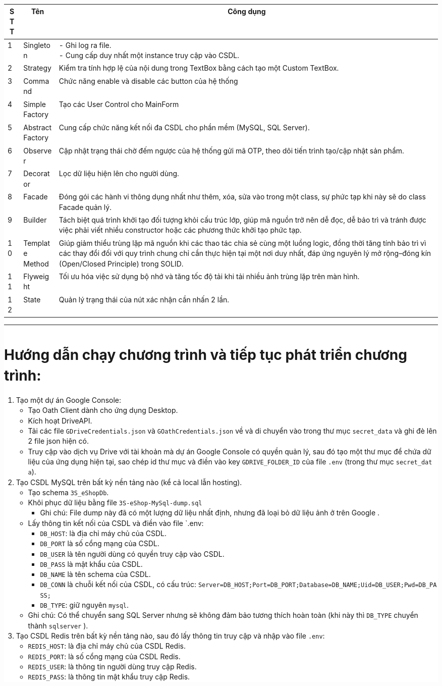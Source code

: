 | STT | Tên              | Công dụng                                                                                                                                                                                                                                                             |
| --- | ---------------- | --------------------------------------------------------------------------------------------------------------------------------------------------------------------------------------------------------------------------------------------------------------------- |
| 1   | Singleton        | - Ghi log ra file.<br>- Cung cấp duy nhất một instance truy cập vào CSDL.                                                                                                                                                                                             |
| 2   | Strategy         | Kiểm tra tính hợp lệ của nội dung trong TextBox bằng cách tạo một Custom TextBox.                                                                                                                                                                                     |
| 3   | Command          | Chức năng enable và disable các button của hệ thống                                                                                                                                                                                                                   |
| 4   | Simple Factory   | Tạo các User Control cho MainForm                                                                                                                                                                                                                                     |
| 5   | Abstract Factory | Cung cấp chức năng kết nối đa CSDL cho phần mềm (MySQL, SQL Server).                                                                                                                                                                                                  |
| 6   | Observer         | Cập nhật trạng thái chờ đếm ngược của hệ thống gửi mã OTP, theo dõi tiến trình tạo/cập nhật sản phẩm.                                                                                                                                                                 |
| 7   | Decorator        | Lọc dữ liệu hiện lên cho người dùng.                                                                                                                                                                                                                                  |
| 8   | Facade           | Đóng gói các hành vi thông dụng nhất như thêm, xóa, sửa vào trong một class, sự phức tạp khi này sẽ do class Facade quản lý.                                                                                                                                          |
| 9   | Builder          | Tách biệt quá trình khởi tạo đối tượng khỏi cấu trúc lớp, giúp mã nguồn trở nên dễ đọc, dễ bảo trì và tránh được việc phải viết nhiều constructor hoặc các phương thức khởi tạo phức tạp.                                                                             |
| 10  | Template Method  | Giúp giảm thiểu trùng lặp mã nguồn khi các thao tác chia sẻ cùng một luồng logic, đồng thời tăng tính bảo trì vì các thay đổi đối với quy trình chung chỉ cần thực hiện tại một nơi duy nhất, đáp ứng nguyên lý mở rộng–đóng kín (Open/Closed Principle) trong SOLID. |
| 11  | Flyweight        | Tối ưu hóa việc sử dụng bộ nhớ và tăng tốc độ tải khi tải nhiều ảnh trùng lặp trên màn hình.                                                                                                                                                                          |
| 12  | State            | Quản lý trạng thái của nút xác nhận cần nhấn 2 lần.                                                                                                                                                                                                                   |

---
# Hướng dẫn chạy chương trình và tiếp tục phát triển chương trình:
1. Tạo một dự án Google Console:
	- Tạo Oath Client dành cho ứng dụng Desktop.
	- Kích hoạt DriveAPI.
	- Tải các file `GDriveCredentials.json` và `GOathCredentials.json` về và di chuyển vào trong thư mục `secret_data` và ghi đè lên 2 file json hiện có.
	- Truy cập vào dịch vụ Drive với tài khoản mà dự án Google Console có quyền quản lý, sau đó tạo một thư mục để chứa dữ liệu của ứng dụng hiện tại, sao chép id thư mục và điền vào key `GDRIVE_FOLDER_ID` của file `.env` (trong thư mục `secret_data`).
2. Tạo CSDL MySQL trên bất kỳ nền tảng nào (kể cả local lẫn hosting).
	- Tạo schema `3S_eShopDb`.
	- Khôi phục dữ liệu bằng file `3S-eShop-MySql-dump.sql`
		- Ghi chú: File dump này đã có một lượng dữ liệu nhất định, nhưng đã loại bỏ dữ liệu ảnh ở trên Google .
	- Lấy thông tin kết nối của CSDL và điền vào file `.env:
		- `DB_HOST`: là địa chỉ máy chủ của CSDL.
		- `DB_PORT` là số cổng mạng của CSDL.
		- `DB_USER` là tên người dùng có quyền truy cập vào CSDL.
		- `DB_PASS` là mật khẩu của CSDL.
		- `DB_NAME` là tên schema của CSDL.
		- `DB_CONN` là chuỗi kết nối của CSDL, có cấu trúc:  `Server=DB_HOST;Port=DB_PORT;Database=DB_NAME;Uid=DB_USER;Pwd=DB_PASS;`
		- `DB_TYPE`: giữ nguyên `mysql`.
	- Ghi chú: Có thể chuyển sang SQL Server nhưng sẽ không đảm bảo tương thích hoàn toàn (khi này thì `DB_TYPE` chuyển thành `sqlserver` ).
3. Tạo CSDL Redis trên bất kỳ nền tảng nào, sau đó lấy thông tin truy cập và nhập vào file `.env`:
	- `REDIS_HOST`: là địa chỉ máy chủ của CSDL Redis.
	- `REDIS_PORT`: là số cổng mạng của CSDL Redis.
	- `REDIS_USER`: là thông tin người dùng truy cập Redis.
	- `REDIS_PASS`: là thông tin mật khẩu truy cập Redis.